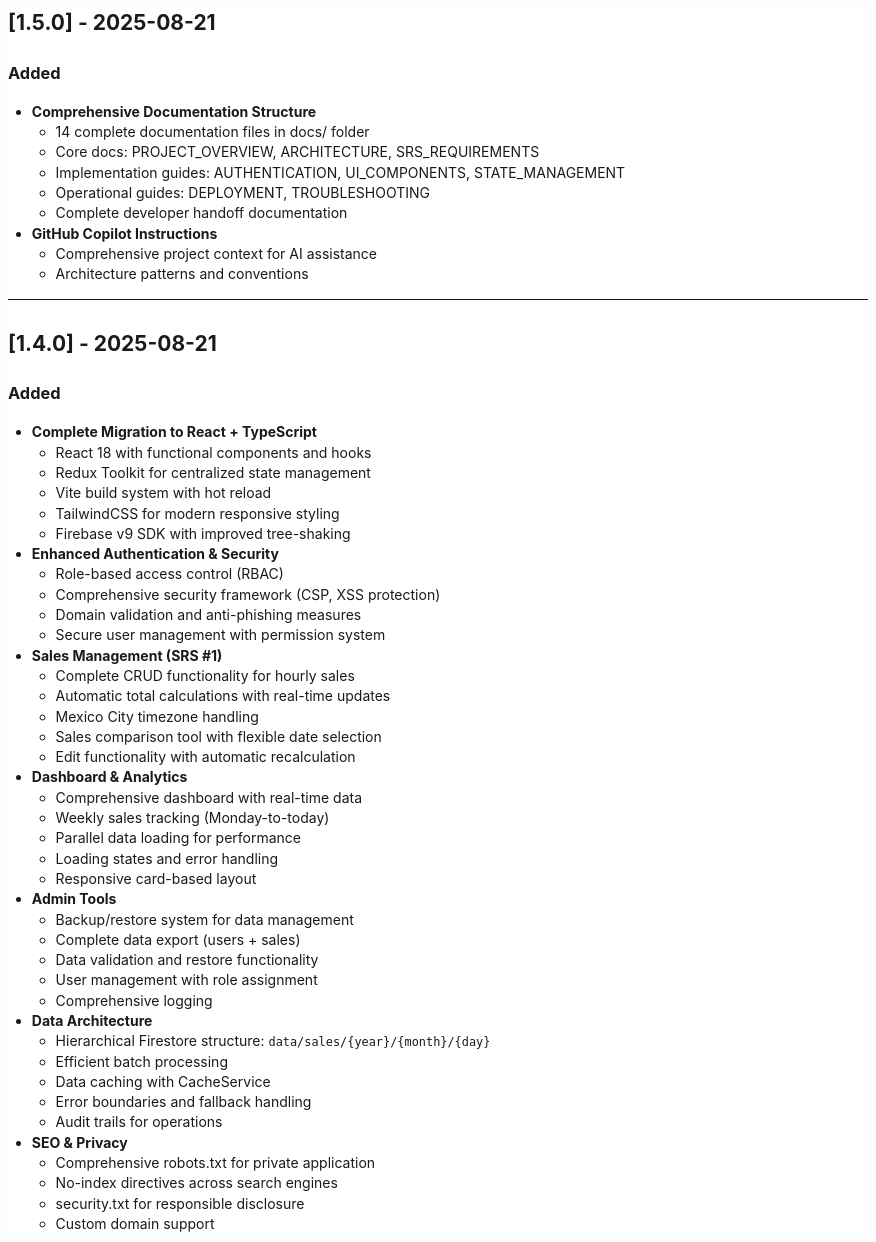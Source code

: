 
## [1.5.0] - 2025-08-21

### Added
- **Comprehensive Documentation Structure**
  - 14 complete documentation files in docs/ folder
  - Core docs: PROJECT_OVERVIEW, ARCHITECTURE, SRS_REQUIREMENTS
  - Implementation guides: AUTHENTICATION, UI_COMPONENTS, STATE_MANAGEMENT
  - Operational guides: DEPLOYMENT, TROUBLESHOOTING
  - Complete developer handoff documentation
- **GitHub Copilot Instructions**
  - Comprehensive project context for AI assistance
  - Architecture patterns and conventions

---

## [1.4.0] - 2025-08-21

### Added
- **Complete Migration to React + TypeScript**
  - React 18 with functional components and hooks
  - Redux Toolkit for centralized state management
  - Vite build system with hot reload
  - TailwindCSS for modern responsive styling
  - Firebase v9 SDK with improved tree-shaking
- **Enhanced Authentication & Security**
  - Role-based access control (RBAC)
  - Comprehensive security framework (CSP, XSS protection)
  - Domain validation and anti-phishing measures
  - Secure user management with permission system
- **Sales Management (SRS #1)**
  - Complete CRUD functionality for hourly sales
  - Automatic total calculations with real-time updates
  - Mexico City timezone handling
  - Sales comparison tool with flexible date selection
  - Edit functionality with automatic recalculation
- **Dashboard & Analytics**
  - Comprehensive dashboard with real-time data
  - Weekly sales tracking (Monday-to-today)
  - Parallel data loading for performance
  - Loading states and error handling
  - Responsive card-based layout
- **Admin Tools**
  - Backup/restore system for data management
  - Complete data export (users + sales)
  - Data validation and restore functionality
  - User management with role assignment
  - Comprehensive logging
- **Data Architecture**
  - Hierarchical Firestore structure: `data/sales/{year}/{month}/{day}`
  - Efficient batch processing
  - Data caching with CacheService
  - Error boundaries and fallback handling
  - Audit trails for operations
- **SEO & Privacy**
  - Comprehensive robots.txt for private application
  - No-index directives across search engines
  - security.txt for responsible disclosure
  - Custom domain support
